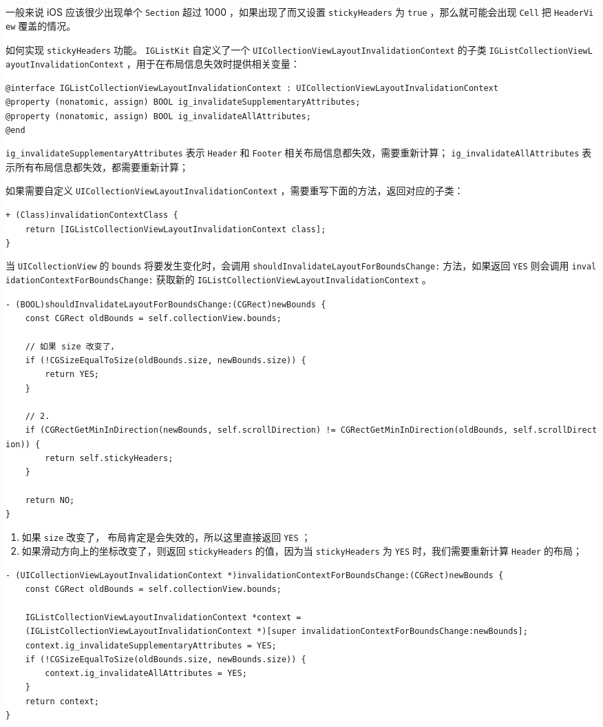 一般来说 iOS 应该很少出现单个 `Section` 超过 1000 ，如果出现了而又设置 `stickyHeaders` 为 `true` ，那么就可能会出现 `Cell` 把 `HeaderView` 覆盖的情况。

如何实现 `stickyHeaders` 功能。
`IGListKit` 自定义了一个 `UICollectionViewLayoutInvalidationContext` 的子类 `IGListCollectionViewLayoutInvalidationContext` ，用于在布局信息失效时提供相关变量：

```objc
@interface IGListCollectionViewLayoutInvalidationContext : UICollectionViewLayoutInvalidationContext
@property (nonatomic, assign) BOOL ig_invalidateSupplementaryAttributes;
@property (nonatomic, assign) BOOL ig_invalidateAllAttributes;
@end
```

`ig_invalidateSupplementaryAttributes` 表示 `Header` 和 `Footer` 相关布局信息都失效，需要重新计算；
`ig_invalidateAllAttributes` 表示所有布局信息都失效，都需要重新计算；

如果需要自定义 `UICollectionViewLayoutInvalidationContext` ，需要重写下面的方法，返回对应的子类：

```objc
+ (Class)invalidationContextClass {
    return [IGListCollectionViewLayoutInvalidationContext class];
}
```

当 `UICollectionView` 的 `bounds` 将要发生变化时，会调用 `shouldInvalidateLayoutForBoundsChange:` 方法，如果返回 `YES` 则会调用 `invalidationContextForBoundsChange:` 获取新的 `IGListCollectionViewLayoutInvalidationContext` 。
```objc
- (BOOL)shouldInvalidateLayoutForBoundsChange:(CGRect)newBounds {
    const CGRect oldBounds = self.collectionView.bounds;

    // 如果 size 改变了，
    if (!CGSizeEqualToSize(oldBounds.size, newBounds.size)) {
        return YES;
    }

    // 2.
    if (CGRectGetMinInDirection(newBounds, self.scrollDirection) != CGRectGetMinInDirection(oldBounds, self.scrollDirection)) {
        return self.stickyHeaders;
    }

    return NO;
}
```

1. 如果 `size` 改变了， 布局肯定是会失效的，所以这里直接返回 `YES` ；
2. 如果滑动方向上的坐标改变了，则返回 `stickyHeaders` 的值，因为当 `stickyHeaders` 为 `YES` 时，我们需要重新计算 `Header` 的布局；

```objc
- (UICollectionViewLayoutInvalidationContext *)invalidationContextForBoundsChange:(CGRect)newBounds {
    const CGRect oldBounds = self.collectionView.bounds;

    IGListCollectionViewLayoutInvalidationContext *context =
    (IGListCollectionViewLayoutInvalidationContext *)[super invalidationContextForBoundsChange:newBounds];
    context.ig_invalidateSupplementaryAttributes = YES;
    if (!CGSizeEqualToSize(oldBounds.size, newBounds.size)) {
        context.ig_invalidateAllAttributes = YES;
    }
    return context;
}
```
